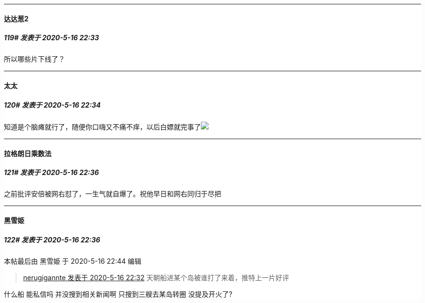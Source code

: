 
-----

####  达达葱2  
##### 119#       发表于 2020-5-16 22:33




所以哪些片下线了？







-----

####  太太  
##### 120#       发表于 2020-5-16 22:34




知道是个脑瘫就行了，随便你口嗨又不痛不痒，以后白嫖就完事了<img src="https://static.saraba1st.com/image/smiley/face2017/049.png" referrerpolicy="no-referrer">







-----

####  拉格朗日乘数法  
##### 121#       发表于 2020-5-16 22:36




之前批评安倍被网右怼了，一生气就自爆了。祝他早日和网右同归于尽把







-----

####  黑雪姫  
##### 122#       发表于 2020-5-16 22:36



 本帖最后由 黑雪姫 于 2020-5-16 22:44 编辑 
<blockquote><a href="httphttps://bbs.saraba1st.com/2b/forum.php?mod=redirect&amp;goto=findpost&amp;pid=47445307&amp;ptid=1935405" target="_blank">nerugigannte 发表于 2020-5-16 22:32</a>
天朝船进某个岛被谁打了来着，推特上一片好评</blockquote>
什么船 能私信吗 并没搜到相关新闻啊 只搜到三艘去某岛转圈 没提及开火了?






